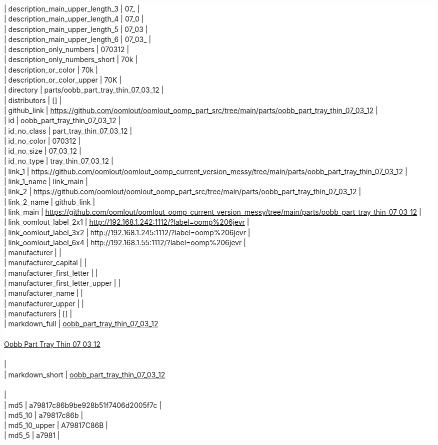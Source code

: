 | description_main_upper_length_3 | 07_ |  
| description_main_upper_length_4 | 07_0 |  
| description_main_upper_length_5 | 07_03 |  
| description_main_upper_length_6 | 07_03_ |  
| description_only_numbers | 070312 |  
| description_only_numbers_short | 70k |  
| description_or_color | 70k |  
| description_or_color_upper | 70K |  
| directory | parts/oobb_part_tray_thin_07_03_12 |  
| distributors | [] |  
| github_link | https://github.com/oomlout/oomlout_oomp_part_src/tree/main/parts/oobb_part_tray_thin_07_03_12 |  
| id | oobb_part_tray_thin_07_03_12 |  
| id_no_class | part_tray_thin_07_03_12 |  
| id_no_color | 070312 |  
| id_no_size | 07_03_12 |  
| id_no_type | tray_thin_07_03_12 |  
| link_1 | https://github.com/oomlout/oomlout_oomp_current_version_messy/tree/main/parts/oobb_part_tray_thin_07_03_12 |  
| link_1_name | link_main |  
| link_2 | https://github.com/oomlout/oomlout_oomp_part_src/tree/main/parts/oobb_part_tray_thin_07_03_12 |  
| link_2_name | github_link |  
| link_main | https://github.com/oomlout/oomlout_oomp_current_version_messy/tree/main/parts/oobb_part_tray_thin_07_03_12 |  
| link_oomlout_label_2x1 | http://192.168.1.242:1112/?label=oomp%206jevr |  
| link_oomlout_label_3x2 | http://192.168.1.245:1112/?label=oomp%206jevr |  
| link_oomlout_label_6x4 | http://192.168.1.55:1112/?label=oomp%206jevr |  
| manufacturer |  |  
| manufacturer_capital |  |  
| manufacturer_first_letter |  |  
| manufacturer_first_letter_upper |  |  
| manufacturer_name |  |  
| manufacturer_upper |  |  
| manufacturers | [] |  
| markdown_full | [oobb_part_tray_thin_07_03_12](https://github.com/oomlout/oomlout_oomp_current_version_messy/tree/main/parts/oobb_part_tray_thin_07_03_12)<br>[](https://github.com/oomlout/oomlout_oomp_current_version_messy/tree/main/parts/oobb_part_tray_thin_07_03_12)<br>[Oobb Part Tray Thin 07 03 12](https://github.com/oomlout/oomlout_oomp_current_version_messy/tree/main/parts/oobb_part_tray_thin_07_03_12)<br><br> |  
| markdown_short | [oobb_part_tray_thin_07_03_12](https://github.com/oomlout/oomlout_oomp_current_version_messy/tree/main/parts/oobb_part_tray_thin_07_03_12)<br><br> |  
| md5 | a79817c86b9be928b51f7406d2005f7c |  
| md5_10 | a79817c86b |  
| md5_10_upper | A79817C86B |  
| md5_5 | a7981 |  